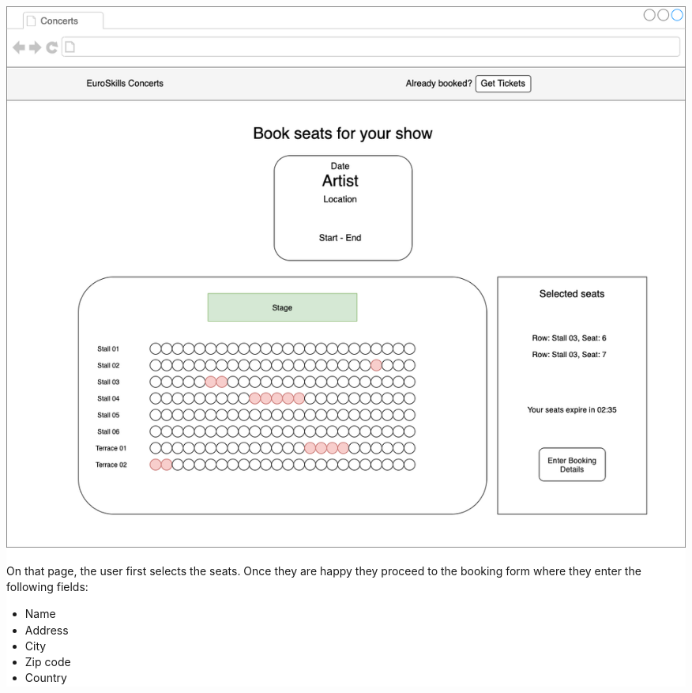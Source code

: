 ![mock seat page](resources/seat-page.png)

On that page, the user first selects the seats. Once they are happy they proceed to the booking form where they enter
the following fields:

- Name
- Address
- City
- Zip code
- Country
